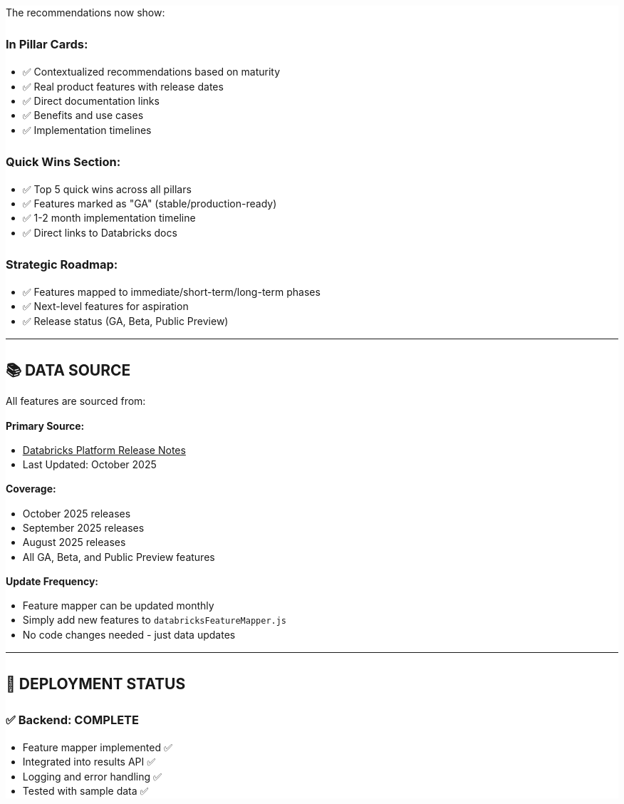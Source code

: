 The recommendations now show:

### In Pillar Cards:
- ✅ Contextualized recommendations based on maturity
- ✅ Real product features with release dates
- ✅ Direct documentation links
- ✅ Benefits and use cases
- ✅ Implementation timelines

### Quick Wins Section:
- ✅ Top 5 quick wins across all pillars
- ✅ Features marked as "GA" (stable/production-ready)
- ✅ 1-2 month implementation timeline
- ✅ Direct links to Databricks docs

### Strategic Roadmap:
- ✅ Features mapped to immediate/short-term/long-term phases
- ✅ Next-level features for aspiration
- ✅ Release status (GA, Beta, Public Preview)

---

## 📚 DATA SOURCE

All features are sourced from:

**Primary Source:**
- [Databricks Platform Release Notes](https://docs.databricks.com/aws/en/release-notes/product/)
- Last Updated: October 2025

**Coverage:**
- October 2025 releases
- September 2025 releases
- August 2025 releases
- All GA, Beta, and Public Preview features

**Update Frequency:**
- Feature mapper can be updated monthly
- Simply add new features to `databricksFeatureMapper.js`
- No code changes needed - just data updates

---

## 🚀 DEPLOYMENT STATUS

### ✅ Backend: COMPLETE
- Feature mapper implemented ✅
- Integrated into results API ✅
- Logging and error handling ✅
- Tested with sample data ✅
